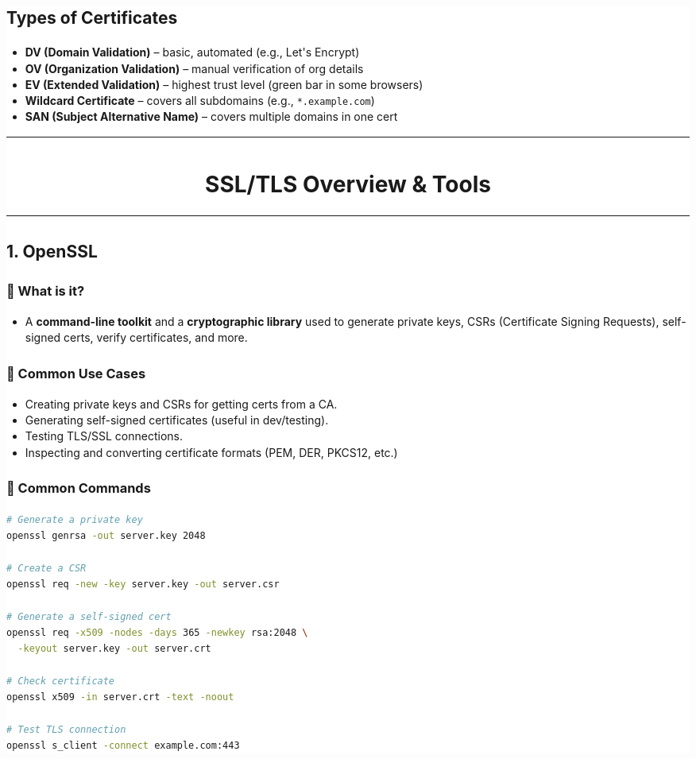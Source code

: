 
##  Types of Certificates

* **DV (Domain Validation)** – basic, automated (e.g., Let's Encrypt)
* **OV (Organization Validation)** – manual verification of org details
* **EV (Extended Validation)** – highest trust level (green bar in some browsers)
* **Wildcard Certificate** – covers all subdomains (e.g., `*.example.com`)
* **SAN (Subject Alternative Name)** – covers multiple domains in one cert

---

<div align="center">

# **SSL/TLS Overview & Tools**

</div>

---

##  1. **OpenSSL**

### 🔹 What is it?

* A **command-line toolkit** and a **cryptographic library** used to generate private keys, CSRs (Certificate Signing Requests), self-signed certs, verify certificates, and more.

### 🔹 Common Use Cases

* Creating private keys and CSRs for getting certs from a CA.
* Generating self-signed certificates (useful in dev/testing).
* Testing TLS/SSL connections.
* Inspecting and converting certificate formats (PEM, DER, PKCS12, etc.)

### 🔹 Common Commands

```bash
# Generate a private key
openssl genrsa -out server.key 2048

# Create a CSR
openssl req -new -key server.key -out server.csr

# Generate a self-signed cert
openssl req -x509 -nodes -days 365 -newkey rsa:2048 \
  -keyout server.key -out server.crt

# Check certificate
openssl x509 -in server.crt -text -noout

# Test TLS connection
openssl s_client -connect example.com:443
````
